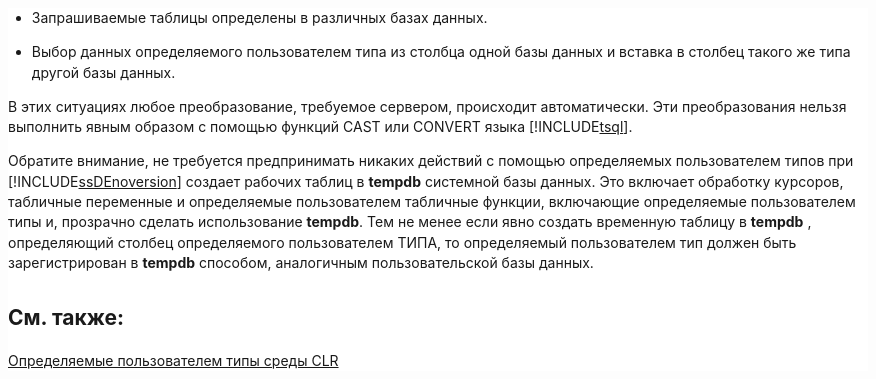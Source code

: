 -   Запрашиваемые таблицы определены в различных базах данных.  
  
-   Выбор данных определяемого пользователем типа из столбца одной базы данных и вставка в столбец такого же типа другой базы данных.  
  
 В этих ситуациях любое преобразование, требуемое сервером, происходит автоматически. Эти преобразования нельзя выполнить явным образом с помощью функций CAST или CONVERT языка [!INCLUDE[tsql](../../includes/tsql-md.md)].  
  
 Обратите внимание, не требуется предпринимать никаких действий с помощью определяемых пользователем типов при [!INCLUDE[ssDEnoversion](../../includes/ssdenoversion-md.md)] создает рабочих таблиц в **tempdb** системной базы данных. Это включает обработку курсоров, табличные переменные и определяемые пользователем табличные функции, включающие определяемые пользователем типы и, прозрачно сделать использование **tempdb**. Тем не менее если явно создать временную таблицу в **tempdb** , определяющий столбец определяемого пользователем ТИПА, то определяемый пользователем тип должен быть зарегистрирован в **tempdb** способом, аналогичным пользовательской базы данных.  
  
## <a name="see-also"></a>См. также:  
 [Определяемые пользователем типы среды CLR](../../relational-databases/clr-integration-database-objects-user-defined-types/clr-user-defined-types.md)  
  
  
